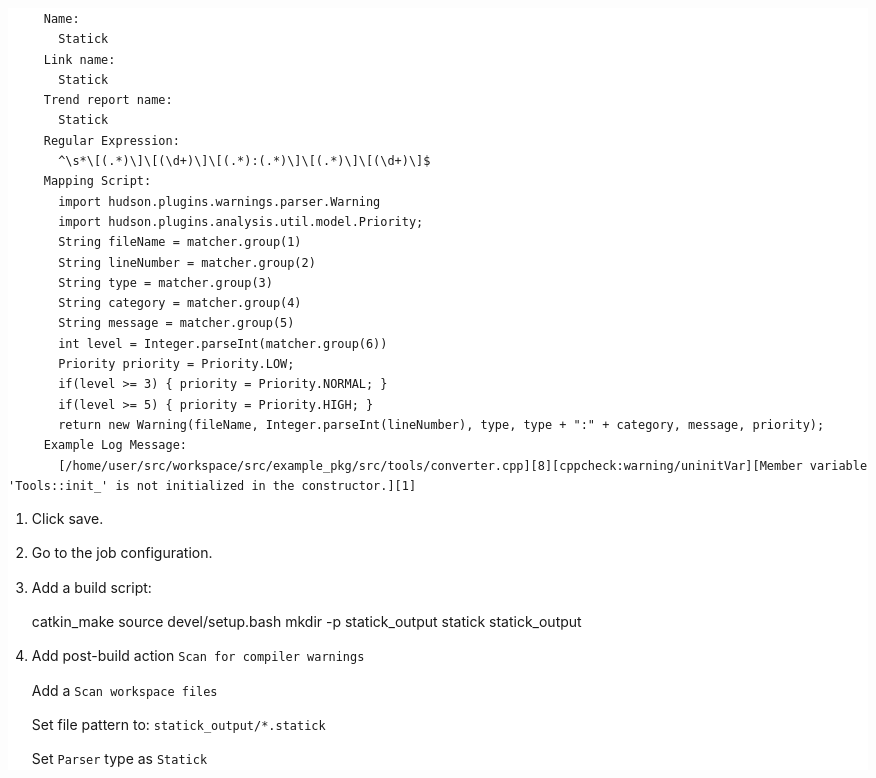          Name:
           Statick
         Link name:
           Statick
         Trend report name:
           Statick
         Regular Expression:
           ^\s*\[(.*)\]\[(\d+)\]\[(.*):(.*)\]\[(.*)\]\[(\d+)\]$
         Mapping Script:
           import hudson.plugins.warnings.parser.Warning
           import hudson.plugins.analysis.util.model.Priority;
           String fileName = matcher.group(1)
           String lineNumber = matcher.group(2)
           String type = matcher.group(3)
           String category = matcher.group(4)
           String message = matcher.group(5)
           int level = Integer.parseInt(matcher.group(6))
           Priority priority = Priority.LOW;
           if(level >= 3) { priority = Priority.NORMAL; }
           if(level >= 5) { priority = Priority.HIGH; }
           return new Warning(fileName, Integer.parseInt(lineNumber), type, type + ":" + category, message, priority);
         Example Log Message:
           [/home/user/src/workspace/src/example_pkg/src/tools/converter.cpp][8][cppcheck:warning/uninitVar][Member variable 'Tools::init_' is not initialized in the constructor.][1]

  1. Click save.

  1. Go to the job configuration.

  1. Add a build script:

     catkin_make
     source devel/setup.bash
     mkdir -p statick_output
     statick <path of package> statick_output

  1. Add post-build action `Scan for compiler warnings`

     Add a `Scan workspace files`

     Set file pattern to: `statick_output/*.statick`

     Set `Parser` type as `Statick`

